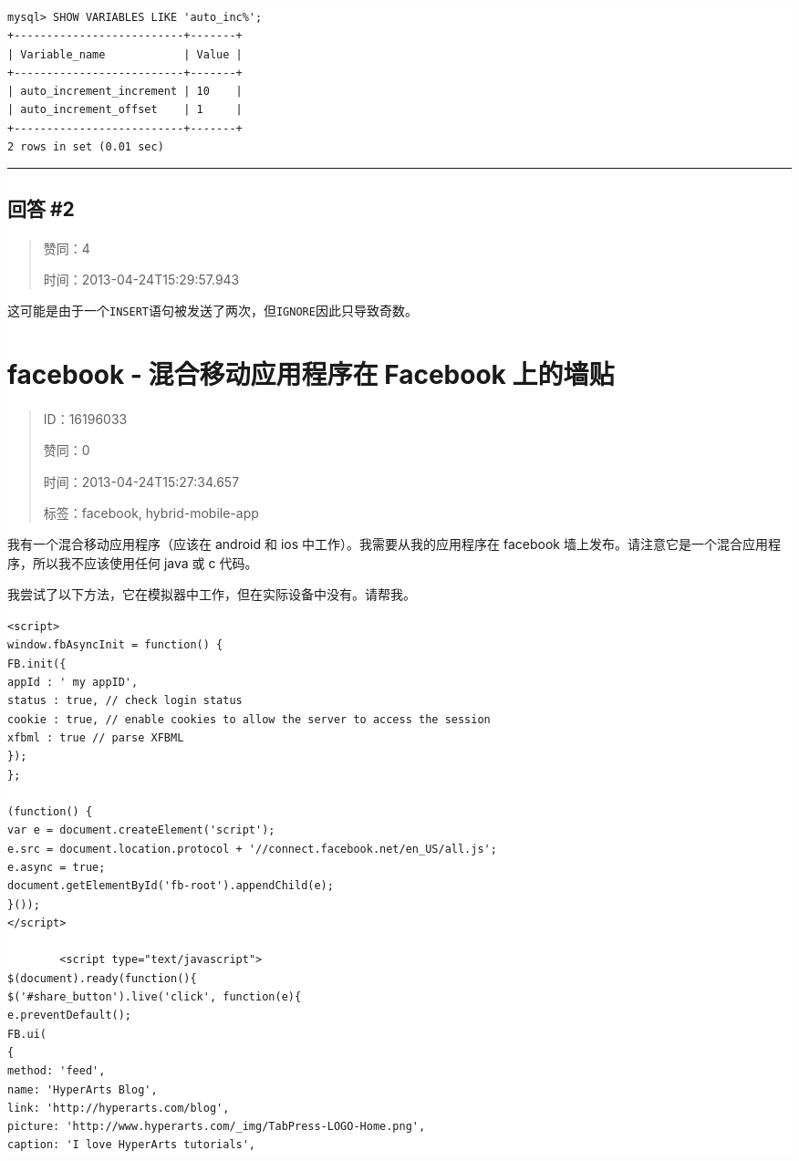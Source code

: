 ```
mysql> SHOW VARIABLES LIKE 'auto_inc%';
+--------------------------+-------+
| Variable_name            | Value |
+--------------------------+-------+
| auto_increment_increment | 10    |
| auto_increment_offset    | 1     |
+--------------------------+-------+
2 rows in set (0.01 sec) 
```

* * *

## 回答 #2

> 赞同：4
> 
> 时间：2013-04-24T15:29:57.943

这可能是由于一个`INSERT`语句被发送了两次，但`IGNORE`因此只导致奇数。

# facebook - 混合移动应用程序在 Facebook 上的墙贴

> ID：16196033
> 
> 赞同：0
> 
> 时间：2013-04-24T15:27:34.657
> 
> 标签：facebook, hybrid-mobile-app

我有一个混合移动应用程序（应该在 android 和 ios 中工作）。我需要从我的应用程序在 facebook 墙上发布。请注意它是一个混合应用程序，所以我不应该使用任何 java 或 c 代码。

我尝试了以下方法，它在模拟器中工作，但在实际设备中没有。请帮我。

```
<script>
window.fbAsyncInit = function() {
FB.init({
appId : ' my appID',
status : true, // check login status
cookie : true, // enable cookies to allow the server to access the session
xfbml : true // parse XFBML
});
};

(function() {
var e = document.createElement('script');
e.src = document.location.protocol + '//connect.facebook.net/en_US/all.js';
e.async = true;
document.getElementById('fb-root').appendChild(e);
}());
</script>

        <script type="text/javascript">
$(document).ready(function(){
$('#share_button').live('click', function(e){
e.preventDefault();
FB.ui(
{
method: 'feed',
name: 'HyperArts Blog',
link: 'http://hyperarts.com/blog',
picture: 'http://www.hyperarts.com/_img/TabPress-LOGO-Home.png',
caption: 'I love HyperArts tutorials',
```